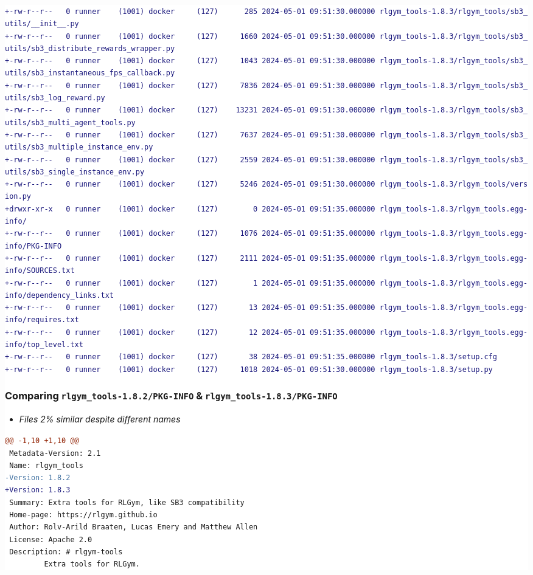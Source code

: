 ```diff
+-rw-r--r--   0 runner    (1001) docker     (127)      285 2024-05-01 09:51:30.000000 rlgym_tools-1.8.3/rlgym_tools/sb3_utils/__init__.py
+-rw-r--r--   0 runner    (1001) docker     (127)     1660 2024-05-01 09:51:30.000000 rlgym_tools-1.8.3/rlgym_tools/sb3_utils/sb3_distribute_rewards_wrapper.py
+-rw-r--r--   0 runner    (1001) docker     (127)     1043 2024-05-01 09:51:30.000000 rlgym_tools-1.8.3/rlgym_tools/sb3_utils/sb3_instantaneous_fps_callback.py
+-rw-r--r--   0 runner    (1001) docker     (127)     7836 2024-05-01 09:51:30.000000 rlgym_tools-1.8.3/rlgym_tools/sb3_utils/sb3_log_reward.py
+-rw-r--r--   0 runner    (1001) docker     (127)    13231 2024-05-01 09:51:30.000000 rlgym_tools-1.8.3/rlgym_tools/sb3_utils/sb3_multi_agent_tools.py
+-rw-r--r--   0 runner    (1001) docker     (127)     7637 2024-05-01 09:51:30.000000 rlgym_tools-1.8.3/rlgym_tools/sb3_utils/sb3_multiple_instance_env.py
+-rw-r--r--   0 runner    (1001) docker     (127)     2559 2024-05-01 09:51:30.000000 rlgym_tools-1.8.3/rlgym_tools/sb3_utils/sb3_single_instance_env.py
+-rw-r--r--   0 runner    (1001) docker     (127)     5246 2024-05-01 09:51:30.000000 rlgym_tools-1.8.3/rlgym_tools/version.py
+drwxr-xr-x   0 runner    (1001) docker     (127)        0 2024-05-01 09:51:35.000000 rlgym_tools-1.8.3/rlgym_tools.egg-info/
+-rw-r--r--   0 runner    (1001) docker     (127)     1076 2024-05-01 09:51:35.000000 rlgym_tools-1.8.3/rlgym_tools.egg-info/PKG-INFO
+-rw-r--r--   0 runner    (1001) docker     (127)     2111 2024-05-01 09:51:35.000000 rlgym_tools-1.8.3/rlgym_tools.egg-info/SOURCES.txt
+-rw-r--r--   0 runner    (1001) docker     (127)        1 2024-05-01 09:51:35.000000 rlgym_tools-1.8.3/rlgym_tools.egg-info/dependency_links.txt
+-rw-r--r--   0 runner    (1001) docker     (127)       13 2024-05-01 09:51:35.000000 rlgym_tools-1.8.3/rlgym_tools.egg-info/requires.txt
+-rw-r--r--   0 runner    (1001) docker     (127)       12 2024-05-01 09:51:35.000000 rlgym_tools-1.8.3/rlgym_tools.egg-info/top_level.txt
+-rw-r--r--   0 runner    (1001) docker     (127)       38 2024-05-01 09:51:35.000000 rlgym_tools-1.8.3/setup.cfg
+-rw-r--r--   0 runner    (1001) docker     (127)     1018 2024-05-01 09:51:30.000000 rlgym_tools-1.8.3/setup.py
```

### Comparing `rlgym_tools-1.8.2/PKG-INFO` & `rlgym_tools-1.8.3/PKG-INFO`

 * *Files 2% similar despite different names*

```diff
@@ -1,10 +1,10 @@
 Metadata-Version: 2.1
 Name: rlgym_tools
-Version: 1.8.2
+Version: 1.8.3
 Summary: Extra tools for RLGym, like SB3 compatibility
 Home-page: https://rlgym.github.io
 Author: Rolv-Arild Braaten, Lucas Emery and Matthew Allen
 License: Apache 2.0
 Description: # rlgym-tools
         Extra tools for RLGym.
```
